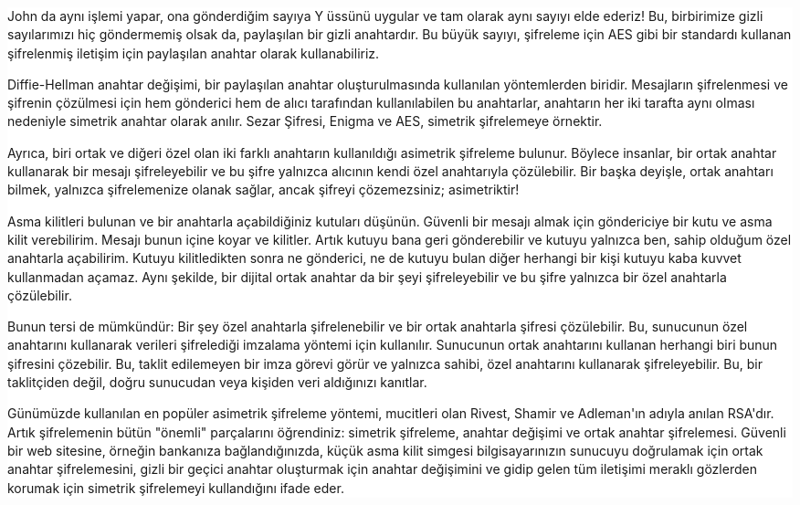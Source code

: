 John da aynı işlemi yapar, ona gönderdiğim sayıya Y üssünü uygular ve tam olarak aynı sayıyı elde
ederiz! Bu, birbirimize gizli sayılarımızı hiç göndermemiş olsak da, paylaşılan bir gizli anahtardır. Bu
büyük sayıyı, şifreleme için AES gibi bir standardı kullanan şifrelenmiş iletişim için paylaşılan anahtar
olarak kullanabiliriz.

Diffie-Hellman anahtar değişimi, bir paylaşılan anahtar oluşturulmasında kullanılan yöntemlerden biridir.
Mesajların şifrelenmesi ve şifrenin çözülmesi için hem gönderici hem de alıcı tarafından kullanılabilen bu
anahtarlar, anahtarın her iki tarafta aynı olması nedeniyle simetrik anahtar olarak anılır. Sezar Şifresi,
Enigma ve AES, simetrik şifrelemeye örnektir.

Ayrıca, biri ortak ve diğeri özel olan iki farklı anahtarın kullanıldığı asimetrik şifreleme bulunur. Böylece
insanlar, bir ortak anahtar kullanarak bir mesajı şifreleyebilir ve bu şifre yalnızca alıcının kendi özel
anahtarıyla çözülebilir. Bir başka deyişle, ortak anahtarı bilmek, yalnızca şifrelemenize olanak sağlar,
ancak şifreyi çözemezsiniz; asimetriktir!

Asma kilitleri bulunan ve bir anahtarla açabildiğiniz kutuları düşünün. Güvenli bir mesajı almak için
göndericiye bir kutu ve asma kilit verebilirim. Mesajı bunun içine koyar ve kilitler. Artık kutuyu bana geri
gönderebilir ve kutuyu yalnızca ben, sahip olduğum özel anahtarla açabilirim. Kutuyu kilitledikten sonra
ne gönderici, ne de kutuyu bulan diğer herhangi bir kişi kutuyu kaba kuvvet kullanmadan açamaz. Aynı
şekilde, bir dijital ortak anahtar da bir şeyi şifreleyebilir ve bu şifre yalnızca bir özel anahtarla çözülebilir.

Bunun tersi de mümkündür: Bir şey özel anahtarla şifrelenebilir ve bir ortak anahtarla şifresi çözülebilir.
Bu, sunucunun özel anahtarını kullanarak verileri şifrelediği imzalama yöntemi için kullanılır. Sunucunun
ortak anahtarını kullanan herhangi biri bunun şifresini çözebilir. Bu, taklit edilemeyen bir imza görevi
görür ve yalnızca sahibi, özel anahtarını kullanarak şifreleyebilir. Bu, bir taklitçiden değil, doğru
sunucudan veya kişiden veri aldığınızı kanıtlar.

Günümüzde kullanılan en popüler asimetrik şifreleme yöntemi, mucitleri olan Rivest, Shamir ve
Adleman'ın adıyla anılan RSA'dır. Artık şifrelemenin bütün "önemli" parçalarını öğrendiniz: simetrik
şifreleme, anahtar değişimi ve ortak anahtar şifrelemesi. Güvenli bir web sitesine, örneğin bankanıza
bağlandığınızda, küçük asma kilit simgesi bilgisayarınızın sunucuyu doğrulamak için ortak anahtar
şifrelemesini, gizli bir geçici anahtar oluşturmak için anahtar değişimini ve gidip gelen tüm iletişimi
meraklı gözlerden korumak için simetrik şifrelemeyi kullandığını ifade eder.
